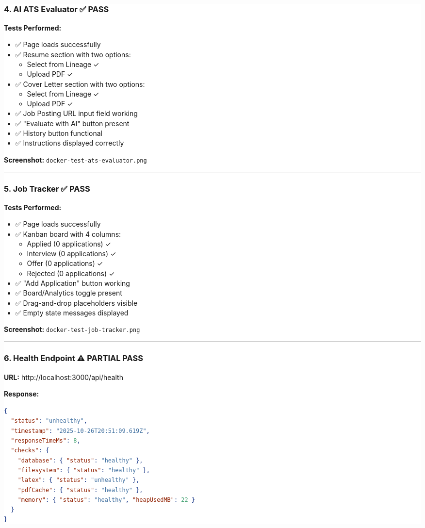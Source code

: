 ### 4. AI ATS Evaluator ✅ PASS
**Tests Performed:**
- ✅ Page loads successfully
- ✅ Resume section with two options:
  - Select from Lineage ✓
  - Upload PDF ✓
- ✅ Cover Letter section with two options:
  - Select from Lineage ✓
  - Upload PDF ✓
- ✅ Job Posting URL input field working
- ✅ "Evaluate with AI" button present
- ✅ History button functional
- ✅ Instructions displayed correctly

**Screenshot:** `docker-test-ats-evaluator.png`

---

### 5. Job Tracker ✅ PASS
**Tests Performed:**
- ✅ Page loads successfully
- ✅ Kanban board with 4 columns:
  - Applied (0 applications) ✓
  - Interview (0 applications) ✓
  - Offer (0 applications) ✓
  - Rejected (0 applications) ✓
- ✅ "Add Application" button working
- ✅ Board/Analytics toggle present
- ✅ Drag-and-drop placeholders visible
- ✅ Empty state messages displayed

**Screenshot:** `docker-test-job-tracker.png`

---

### 6. Health Endpoint ⚠️ PARTIAL PASS
**URL:** http://localhost:3000/api/health

**Response:**
```json
{
  "status": "unhealthy",
  "timestamp": "2025-10-26T20:51:09.619Z",
  "responseTimeMs": 8,
  "checks": {
    "database": { "status": "healthy" },
    "filesystem": { "status": "healthy" },
    "latex": { "status": "unhealthy" },
    "pdfCache": { "status": "healthy" },
    "memory": { "status": "healthy", "heapUsedMB": 22 }
  }
}
```
